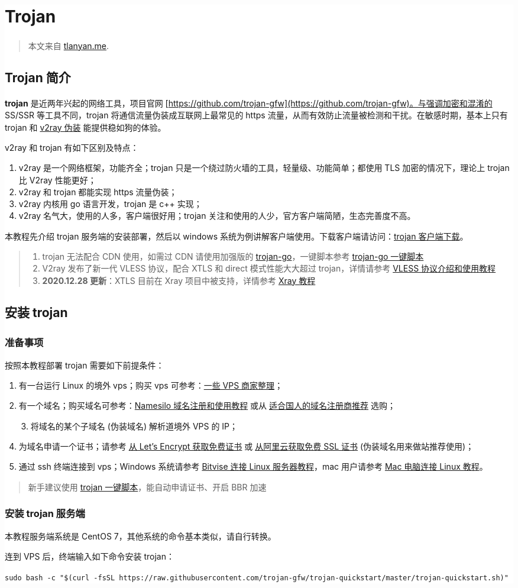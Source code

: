 # Trojan

> 本文来自 [tlanyan.me](https://tlanyan.me/trojan-tutorial/).



Trojan 简介
---------

**trojan** 是近两年兴起的网络工具，项目官网 [https://github.com/trojan-gfw](https://github.com/trojan-gfw)。与强调加密和混淆的 SS/SSR 等工具不同，trojan 将通信流量伪装成互联网上最常见的 https 流量，从而有效防止流量被检测和干扰。在敏感时期，基本上只有 trojan 和 [v2ray 伪装](https://tlanyan.me/v2ray-traffic-mask/) 能提供稳如狗的体验。

v2ray 和 trojan 有如下区别及特点：

1.  v2ray 是一个网络框架，功能齐全；trojan 只是一个绕过防火墙的工具，轻量级、功能简单；都使用 TLS 加密的情况下，理论上 trojan 比 V2ray 性能更好；
2.  v2ray 和 trojan 都能实现 https 流量伪装；
3.  v2ray 内核用 go 语言开发，trojan 是 c++ 实现；
4.  v2ray 名气大，使用的人多，客户端很好用；trojan 关注和使用的人少，官方客户端简陋，生态完善度不高。

本教程先介绍 trojan 服务端的安装部署，然后以 windows 系统为例讲解客户端使用。下载客户端请访问：[trojan 客户端下载](https://tlanyan.me/trojan-clients-download/)。

> 1.  trojan 无法配合 CDN 使用，如需过 CDN 请使用加强版的 [trojan-go](https://github.com/p4gefau1t/trojan-go)，一键脚本参考 [trojan-go 一键脚本](https://tlanyan.me/go.php?key=trojan-go-script)
> 2.  V2ray 发布了新一代 VLESS 协议，配合 XTLS 和 direct 模式性能大大超过 trojan，详情请参考 [VLESS 协议介绍和使用教程](https://tlanyan.me/introduce-v2ray-vless-protocol/)
> 3.  **2020.12.28 更新**：XTLS 目前在 Xray 项目中被支持，详情参考 [Xray 教程](https://tlanyan.me/xray-tutorial/)

安装 trojan
---------

### 准备事项

按照本教程部署 trojan 需要如下前提条件：

1. 有一台运行 Linux 的境外 vps；购买 vps 可参考：[一些 VPS 商家整理](https://tlanyan.me/vps-merchant-collection/)；

2. 有一个域名；购买域名可参考：[Namesilo 域名注册和使用教程](https://tlanyan.me/namesilo-domain-tutorial/) 或从 [适合国人的域名注册商推荐](https://tlanyan.me/domain-register-for-mainland/) 选购；

       3. 将域名的某个子域名 (伪装域名) 解析道境外 VPS 的 IP；

4. 为域名申请一个证书；请参考 [从 Let’s Encrypt 获取免费证书](https://tlanyan.me/use-lets-encrypt-certificate/) 或 [从阿里云获取免费 SSL 证书](https://tlanyan.me/get-free-ssl-certificates-from-aliyun/) (伪装域名用来做站推荐使用)；

5. 通过 ssh 终端连接到 vps；Windows 系统请参考 [Bitvise 连接 Linux 服务器教程](https://tlanyan.me/go.php?key=bitvise-tutorial)，mac 用户请参考 [Mac 电脑连接 Linux 教程](https://tlanyan.me/go.php?key=mac-ssh-tutorial)。

> 新手建议使用 [trojan 一键脚本](https://tlanyan.me/go.php?key=trojan-script)，能自动申请证书、开启 BBR 加速

### 安装 trojan 服务端

本教程服务端系统是 CentOS 7，其他系统的命令基本类似，请自行转换。

连到 VPS 后，终端输入如下命令安装 trojan：

```
sudo bash -c "$(curl -fsSL https://raw.githubusercontent.com/trojan-gfw/trojan-quickstart/master/trojan-quickstart.sh)"

```
